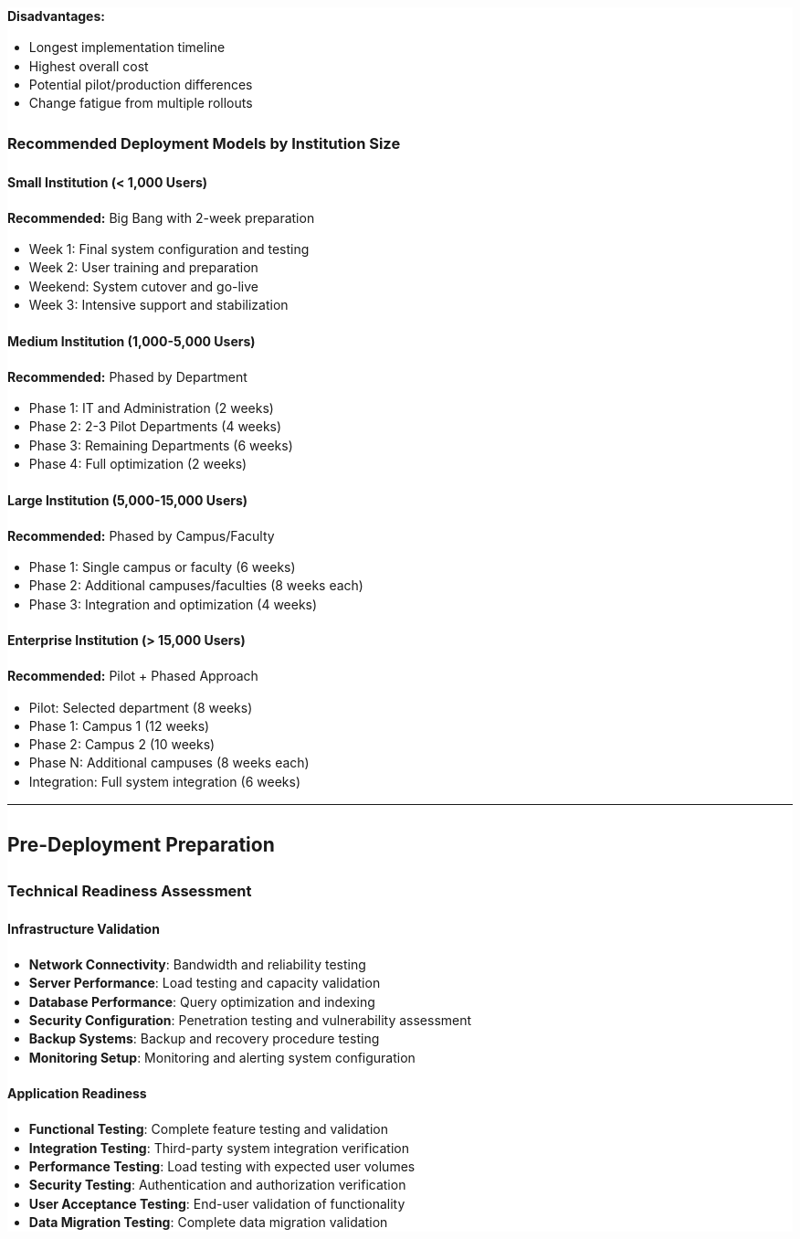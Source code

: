 **Disadvantages:**
- Longest implementation timeline
- Highest overall cost
- Potential pilot/production differences
- Change fatigue from multiple rollouts

### Recommended Deployment Models by Institution Size

#### Small Institution (< 1,000 Users)
**Recommended:** Big Bang with 2-week preparation
- Week 1: Final system configuration and testing
- Week 2: User training and preparation
- Weekend: System cutover and go-live
- Week 3: Intensive support and stabilization

#### Medium Institution (1,000-5,000 Users)
**Recommended:** Phased by Department
- Phase 1: IT and Administration (2 weeks)
- Phase 2: 2-3 Pilot Departments (4 weeks)
- Phase 3: Remaining Departments (6 weeks)
- Phase 4: Full optimization (2 weeks)

#### Large Institution (5,000-15,000 Users)
**Recommended:** Phased by Campus/Faculty
- Phase 1: Single campus or faculty (6 weeks)
- Phase 2: Additional campuses/faculties (8 weeks each)
- Phase 3: Integration and optimization (4 weeks)

#### Enterprise Institution (> 15,000 Users)
**Recommended:** Pilot + Phased Approach
- Pilot: Selected department (8 weeks)
- Phase 1: Campus 1 (12 weeks)
- Phase 2: Campus 2 (10 weeks)
- Phase N: Additional campuses (8 weeks each)
- Integration: Full system integration (6 weeks)

---

## Pre-Deployment Preparation

### Technical Readiness Assessment

#### Infrastructure Validation
- **Network Connectivity**: Bandwidth and reliability testing
- **Server Performance**: Load testing and capacity validation
- **Database Performance**: Query optimization and indexing
- **Security Configuration**: Penetration testing and vulnerability assessment
- **Backup Systems**: Backup and recovery procedure testing
- **Monitoring Setup**: Monitoring and alerting system configuration

#### Application Readiness
- **Functional Testing**: Complete feature testing and validation
- **Integration Testing**: Third-party system integration verification
- **Performance Testing**: Load testing with expected user volumes
- **Security Testing**: Authentication and authorization verification
- **User Acceptance Testing**: End-user validation of functionality
- **Data Migration Testing**: Complete data migration validation
